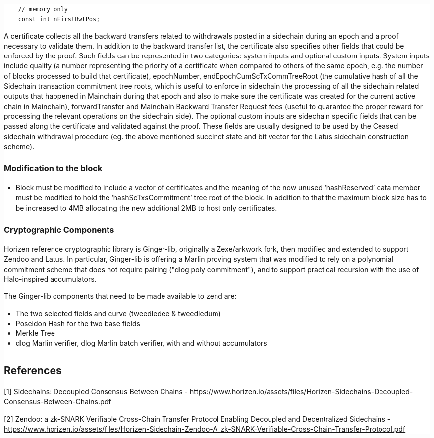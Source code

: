     	// memory only
    	const int nFirstBwtPos;

A certificate collects all the backward transfers related to withdrawals posted in a sidechain during an epoch and a proof necessary to validate them. In addition to the backward transfer list, the certificate also specifies other fields that could be enforced by the proof. Such fields can be represented in two categories: system inputs and optional custom inputs. System inputs include quality (a number representing the priority of a certificate when compared to others of the same epoch, e.g. the number of blocks processed to build that certificate), epochNumber, endEpochCumScTxCommTreeRoot (the cumulative hash of all the Sidechain transaction commitment tree roots, which is useful to enforce in sidechain the processing of all the sidechain related outputs that happened in Mainchain during that epoch and also to make sure the certificate was created for the current active chain in Mainchain), forwardTransfer and Mainchain Backward Transfer Request fees (useful to guarantee the proper reward for processing the relevant operations on the sidechain side). The optional custom inputs are sidechain specific fields that can be passed along the certificate and validated against the proof. These fields are usually designed to be used by the Ceased sidechain withdrawal procedure (eg. the above mentioned succinct state and bit vector for the Latus sidechain construction scheme). 


### Modification to the block

- Block must be modified to include a vector of certificates and the meaning of the now unused ‘hashReserved’ data member must be modified to hold the  ‘hashScTxsCommitment’ tree root of the block. 
In addition to that the maximum block size has to be increased to 4MB allocating the new additional 2MB to host only certificates.

### Cryptographic Components

Horizen reference cryptographic library is Ginger-lib, originally a Zexe/arkwork fork, then modified and extended to support Zendoo and Latus. In particular, Ginger-lib is offering a Marlin proving system that was modified to rely on a polynomial commitment scheme that does not require pairing ("dlog poly commitment"), and to support practical recursion with the use of Halo-inspired accumulators.

The Ginger-lib components that need to be made available to zend are:

- The two selected fields and curve (tweedledee & tweedledum)
- Poseidon Hash for the two base fields
- Merkle Tree
- dlog Marlin verifier, dlog Marlin batch verifier, with and without accumulators


## References

[1] Sidechains: Decoupled Consensus Between Chains - https://www.horizen.io/assets/files/Horizen-Sidechains-Decoupled-Consensus-Between-Chains.pdf

[2] Zendoo: a zk-SNARK Verifiable Cross-Chain Transfer Protocol Enabling Decoupled and Decentralized Sidechains - https://www.horizen.io/assets/files/Horizen-Sidechain-Zendoo-A_zk-SNARK-Verifiable-Cross-Chain-Transfer-Protocol.pdf

